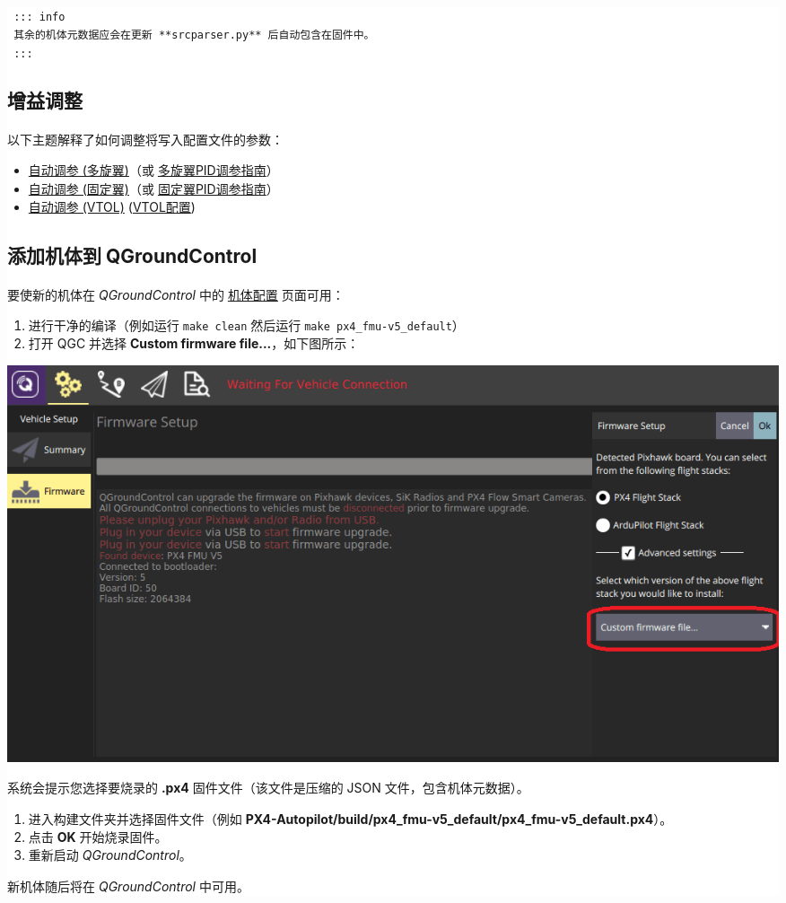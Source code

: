      ::: info
     其余的机体元数据应会在更新 **srcparser.py** 后自动包含在固件中。
     :::

## 增益调整

以下主题解释了如何调整将写入配置文件的参数：

- [自动调参 (多旋翼)](../config/autotune_mc.md)（或 [多旋翼PID调参指南](../config_mc/pid_tuning_guide_multicopter.md)）
- [自动调参 (固定翼)](../config/autotune_fw.md)（或 [固定翼PID调参指南](../config_fw/pid_tuning_guide_fixedwing.md)）
- [自动调参 (VTOL)](../config/autotune_vtol.md) ([VTOL配置](../config_vtol/index.md))

## 添加机体到 QGroundControl

要使新的机体在 _QGroundControl_ 中的 [机体配置](../config/airframe.md) 页面可用：

1. 进行干净的编译（例如运行 `make clean` 然后运行 `make px4_fmu-v5_default`）
1. 打开 QGC 并选择 **Custom firmware file...**，如下图所示：

![QGC flash custom firmware](../../assets/gcs/qgc_flash_custom_firmware.png)

系统会提示您选择要烧录的 **.px4** 固件文件（该文件是压缩的 JSON 文件，包含机体元数据）。

1. 进入构建文件夹并选择固件文件（例如 **PX4-Autopilot/build/px4_fmu-v5_default/px4_fmu-v5_default.px4**）。
1. 点击 **OK** 开始烧录固件。
1. 重新启动 _QGroundControl_。

新机体随后将在 _QGroundControl_ 中可用。